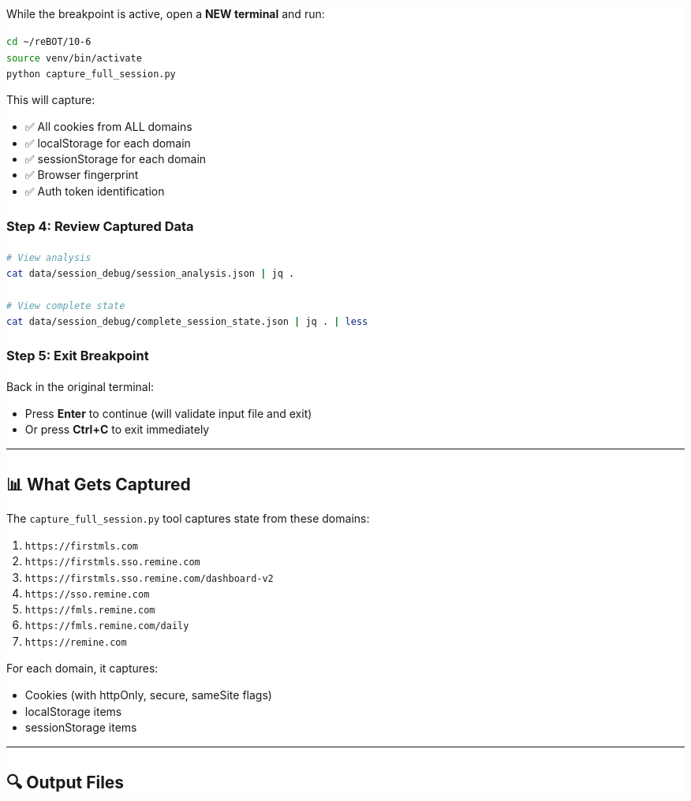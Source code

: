While the breakpoint is active, open a **NEW terminal** and run:

```bash
cd ~/reBOT/10-6
source venv/bin/activate
python capture_full_session.py
```

This will capture:
- ✅ All cookies from ALL domains
- ✅ localStorage for each domain
- ✅ sessionStorage for each domain
- ✅ Browser fingerprint
- ✅ Auth token identification

### Step 4: Review Captured Data

```bash
# View analysis
cat data/session_debug/session_analysis.json | jq .

# View complete state
cat data/session_debug/complete_session_state.json | jq . | less
```

### Step 5: Exit Breakpoint

Back in the original terminal:
- Press **Enter** to continue (will validate input file and exit)
- Or press **Ctrl+C** to exit immediately

---

## 📊 What Gets Captured

The `capture_full_session.py` tool captures state from these domains:

1. `https://firstmls.com`
2. `https://firstmls.sso.remine.com`
3. `https://firstmls.sso.remine.com/dashboard-v2`
4. `https://sso.remine.com`
5. `https://fmls.remine.com`
6. `https://fmls.remine.com/daily`
7. `https://remine.com`

For each domain, it captures:
- Cookies (with httpOnly, secure, sameSite flags)
- localStorage items
- sessionStorage items

---

## 🔍 Output Files
